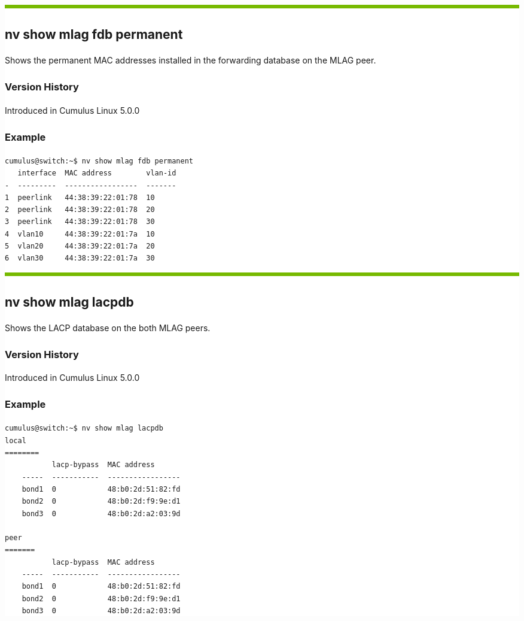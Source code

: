 <HR STYLE="BORDER: DASHED RGB(118,185,0) 0.5PX;BACKGROUND-COLOR: RGB(118,185,0);HEIGHT: 4.0PX;"/>

## <h>nv show mlag fdb permanent</h>

Shows the permanent MAC addresses installed in the forwarding database on the MLAG peer.

### Version History

Introduced in Cumulus Linux 5.0.0

### Example

```
cumulus@switch:~$ nv show mlag fdb permanent
   interface  MAC address        vlan-id
-  ---------  -----------------  -------
1  peerlink   44:38:39:22:01:78  10     
2  peerlink   44:38:39:22:01:78  20     
3  peerlink   44:38:39:22:01:78  30     
4  vlan10     44:38:39:22:01:7a  10     
5  vlan20     44:38:39:22:01:7a  20     
6  vlan30     44:38:39:22:01:7a  30
```

<HR STYLE="BORDER: DASHED RGB(118,185,0) 0.5PX;BACKGROUND-COLOR: RGB(118,185,0);HEIGHT: 4.0PX;"/>

## <h>nv show mlag lacpdb</h>

Shows the LACP database on the both MLAG peers.

### Version History

Introduced in Cumulus Linux 5.0.0

### Example

```
cumulus@switch:~$ nv show mlag lacpdb
local
========
           lacp-bypass  MAC address      
    -----  -----------  -----------------
    bond1  0            48:b0:2d:51:82:fd
    bond2  0            48:b0:2d:f9:9e:d1
    bond3  0            48:b0:2d:a2:03:9d

peer
=======
           lacp-bypass  MAC address      
    -----  -----------  -----------------
    bond1  0            48:b0:2d:51:82:fd
    bond2  0            48:b0:2d:f9:9e:d1
    bond3  0            48:b0:2d:a2:03:9d
```
